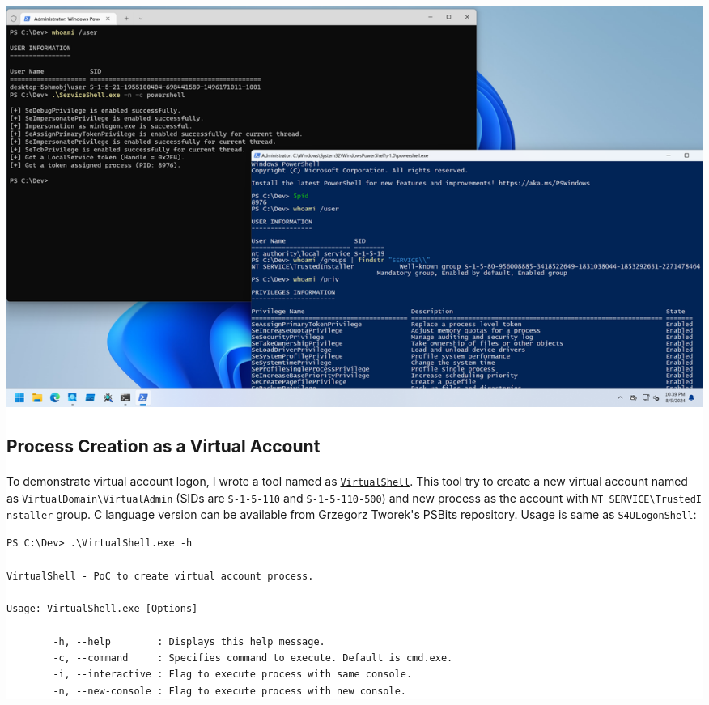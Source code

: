 ![](./figures/04-ServiceShell.png)


## Process Creation as a Virtual Account

To demonstrate virtual account logon, I wrote a tool named as [`VirtualShell`](./VirtualShell/).
This tool try to create a new virtual account named as `VirtualDomain\VirtualAdmin` (SIDs are `S-1-5-110` and `S-1-5-110-500`) and new process as the account with `NT SERVICE\TrustedInstaller` group.
C language version can be available from [Grzegorz Tworek's PSBits repository](https://github.com/gtworek/PSBits/tree/master/VirtualAccounts).
Usage is same as `S4ULogonShell`:

```
PS C:\Dev> .\VirtualShell.exe -h

VirtualShell - PoC to create virtual account process.

Usage: VirtualShell.exe [Options]

        -h, --help        : Displays this help message.
        -c, --command     : Specifies command to execute. Default is cmd.exe.
        -i, --interactive : Flag to execute process with same console.
        -n, --new-console : Flag to execute process with new console.
```
